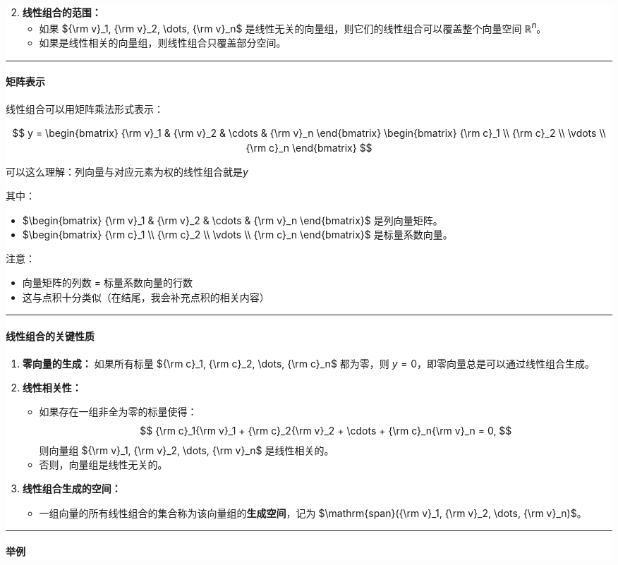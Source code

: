 2. **线性组合的范围：**
   - 如果 ${\rm v}_1, {\rm v}_2, \dots, {\rm v}_n$ 是线性无关的向量组，则它们的线性组合可以覆盖整个向量空间 $\mathbb{R}^n$。
   - 如果是线性相关的向量组，则线性组合只覆盖部分空间。

---

#### **矩阵表示**
线性组合可以用矩阵乘法形式表示：

$$
y = \begin{bmatrix} 
{\rm v}_1 & {\rm v}_2 & \cdots & {\rm v}_n 
\end{bmatrix} 
\begin{bmatrix}
{\rm c}_1 \\ {\rm c}_2 \\ \vdots \\ {\rm c}_n
\end{bmatrix}
$$

可以这么理解：列向量与对应元素为权的线性组合就是$y$

其中：

- $\begin{bmatrix} 
{\rm v}_1 & {\rm v}_2 & \cdots & {\rm v}_n 
\end{bmatrix}$ 是列向量矩阵。
- $\begin{bmatrix}
{\rm c}_1 \\ {\rm c}_2 \\ \vdots \\ {\rm c}_n
\end{bmatrix}$ 是标量系数向量。

注意：

- 向量矩阵的列数 = 标量系数向量的行数
- 这与点积十分类似（在结尾，我会补充点积的相关内容）

---

#### **线性组合的关键性质**

1. **零向量的生成：**
   如果所有标量 ${\rm c}_1, {\rm c}_2, \dots, {\rm c}_n$ 都为零，则 $y = 0$，即零向量总是可以通过线性组合生成。

2. **线性相关性：**
   
   - 如果存在一组非全为零的标量使得：
     $$
     {\rm c}_1{\rm v}_1 + {\rm c}_2{\rm v}_2 + \cdots + {\rm c}_n{\rm v}_n = 0,
     $$
     则向量组 ${\rm v}_1, {\rm v}_2, \dots, {\rm v}_n$ 是线性相关的。
   - 否则，向量组是线性无关的。
   
3. **线性组合生成的空间：**
   
   - 一组向量的所有线性组合的集合称为该向量组的**生成空间**，记为 $\mathrm{span}({\rm v}_1, {\rm v}_2, \dots, {\rm v}_n)$。

---

#### **举例**
